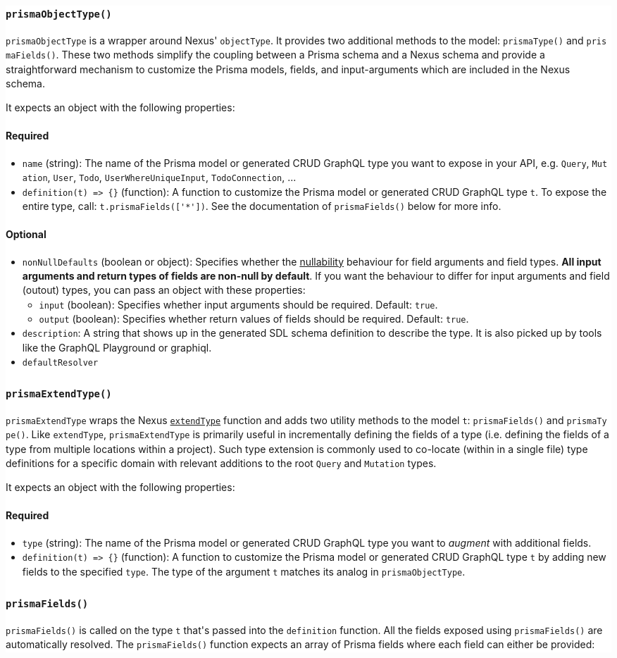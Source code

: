 ### `prismaObjectType()`

`prismaObjectType` is a wrapper around Nexus' `objectType`. It provides two additional methods to the model: `prismaType()` and `prismaFields()`. These two methods simplify the coupling between a Prisma schema and a Nexus schema and provide a straightforward mechanism to customize the Prisma models, fields, and input-arguments which are included in the Nexus schema.

It expects an object with the following properties:

#### Required

- `name` (string): The name of the Prisma model or generated CRUD GraphQL type you want to expose in your API, e.g. `Query`, `Mutation`, `User`, `Todo`, `UserWhereUniqueInput`, `TodoConnection`, ...
- `definition(t) => {}` (function): A function to customize the Prisma model or generated CRUD GraphQL type `t`. To expose the entire type, call: `t.prismaFields(['*'])`. See the documentation of `prismaFields()` below for more info.

#### Optional

- `nonNullDefaults` (boolean or object): Specifies whether the [nullability](https://graphql.org/learn/schema/#lists-and-non-null) behaviour for field arguments and field types. **All input arguments and return types of fields are non-null by default**. If you want the behaviour to differ for input arguments and field (outout) types, you can pass an object with these properties: 
  - `input` (boolean): Specifies whether input arguments should be required. Default: `true`.
  - `output` (boolean): Specifies whether return values of fields should be required. Default: `true`.
- `description`: A string that shows up in the generated SDL schema definition to describe the type. It is also picked up by tools like the GraphQL Playground or graphiql.
- `defaultResolver`

### `prismaExtendType()`

`prismaExtendType` wraps the Nexus [`extendType`](https://nexus.js.org/docs/api-extendtype) function and adds two utility methods to the model `t`: `prismaFields()` and `prismaType()`. Like `extendType`, `prismaExtendType` is primarily useful in incrementally defining the fields of a type (i.e. defining the fields of a type from multiple locations within a project). Such type extension is commonly used to co-locate (within in a single file) type definitions for a specific domain with relevant additions to the root `Query` and `Mutation` types. 

It expects an object with the following properties:

#### Required

- `type` (string): The name of the Prisma model or generated CRUD GraphQL type you want to *augment* with additional fields.
- `definition(t) => {}` (function): A function to customize the Prisma model or generated CRUD GraphQL type `t` by adding new fields to the specified `type`. The type of the argument `t` matches its analog in `prismaObjectType`.

### `prismaFields()`

`prismaFields()` is called on the type `t` that's passed into the `definition` function. All the fields exposed using `prismaFields()` are automatically resolved. The `prismaFields()` function expects an array of Prisma fields where each field can either be provided:
